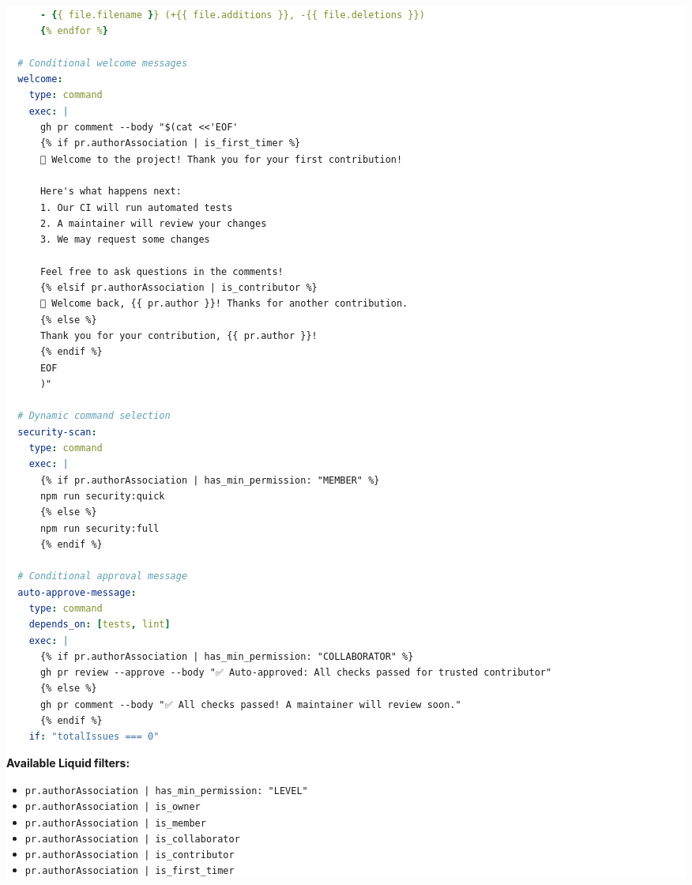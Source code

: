 ```yaml
      - {{ file.filename }} (+{{ file.additions }}, -{{ file.deletions }})
      {% endfor %}

  # Conditional welcome messages
  welcome:
    type: command
    exec: |
      gh pr comment --body "$(cat <<'EOF'
      {% if pr.authorAssociation | is_first_timer %}
      🎉 Welcome to the project! Thank you for your first contribution!

      Here's what happens next:
      1. Our CI will run automated tests
      2. A maintainer will review your changes
      3. We may request some changes

      Feel free to ask questions in the comments!
      {% elsif pr.authorAssociation | is_contributor %}
      👋 Welcome back, {{ pr.author }}! Thanks for another contribution.
      {% else %}
      Thank you for your contribution, {{ pr.author }}!
      {% endif %}
      EOF
      )"

  # Dynamic command selection
  security-scan:
    type: command
    exec: |
      {% if pr.authorAssociation | has_min_permission: "MEMBER" %}
      npm run security:quick
      {% else %}
      npm run security:full
      {% endif %}

  # Conditional approval message
  auto-approve-message:
    type: command
    depends_on: [tests, lint]
    exec: |
      {% if pr.authorAssociation | has_min_permission: "COLLABORATOR" %}
      gh pr review --approve --body "✅ Auto-approved: All checks passed for trusted contributor"
      {% else %}
      gh pr comment --body "✅ All checks passed! A maintainer will review soon."
      {% endif %}
    if: "totalIssues === 0"
```

**Available Liquid filters:**
- `pr.authorAssociation | has_min_permission: "LEVEL"`
- `pr.authorAssociation | is_owner`
- `pr.authorAssociation | is_member`
- `pr.authorAssociation | is_collaborator`
- `pr.authorAssociation | is_contributor`
- `pr.authorAssociation | is_first_timer`
